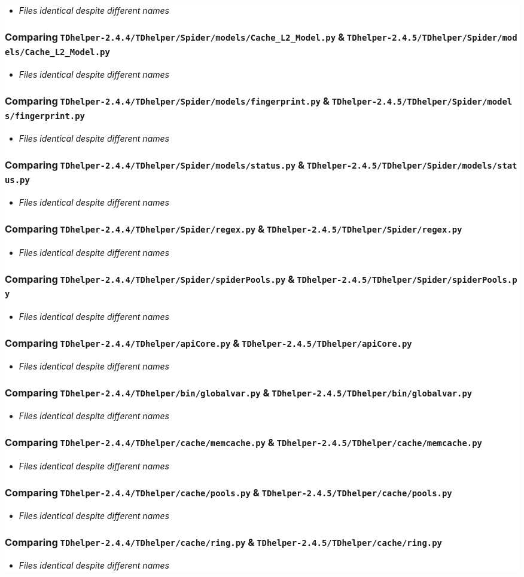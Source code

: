  * *Files identical despite different names*

### Comparing `TDhelper-2.4.4/TDhelper/Spider/models/Cache_L2_Model.py` & `TDhelper-2.4.5/TDhelper/Spider/models/Cache_L2_Model.py`

 * *Files identical despite different names*

### Comparing `TDhelper-2.4.4/TDhelper/Spider/models/fingerprint.py` & `TDhelper-2.4.5/TDhelper/Spider/models/fingerprint.py`

 * *Files identical despite different names*

### Comparing `TDhelper-2.4.4/TDhelper/Spider/models/status.py` & `TDhelper-2.4.5/TDhelper/Spider/models/status.py`

 * *Files identical despite different names*

### Comparing `TDhelper-2.4.4/TDhelper/Spider/regex.py` & `TDhelper-2.4.5/TDhelper/Spider/regex.py`

 * *Files identical despite different names*

### Comparing `TDhelper-2.4.4/TDhelper/Spider/spiderPools.py` & `TDhelper-2.4.5/TDhelper/Spider/spiderPools.py`

 * *Files identical despite different names*

### Comparing `TDhelper-2.4.4/TDhelper/apiCore.py` & `TDhelper-2.4.5/TDhelper/apiCore.py`

 * *Files identical despite different names*

### Comparing `TDhelper-2.4.4/TDhelper/bin/globalvar.py` & `TDhelper-2.4.5/TDhelper/bin/globalvar.py`

 * *Files identical despite different names*

### Comparing `TDhelper-2.4.4/TDhelper/cache/memcache.py` & `TDhelper-2.4.5/TDhelper/cache/memcache.py`

 * *Files identical despite different names*

### Comparing `TDhelper-2.4.4/TDhelper/cache/pools.py` & `TDhelper-2.4.5/TDhelper/cache/pools.py`

 * *Files identical despite different names*

### Comparing `TDhelper-2.4.4/TDhelper/cache/ring.py` & `TDhelper-2.4.5/TDhelper/cache/ring.py`

 * *Files identical despite different names*

